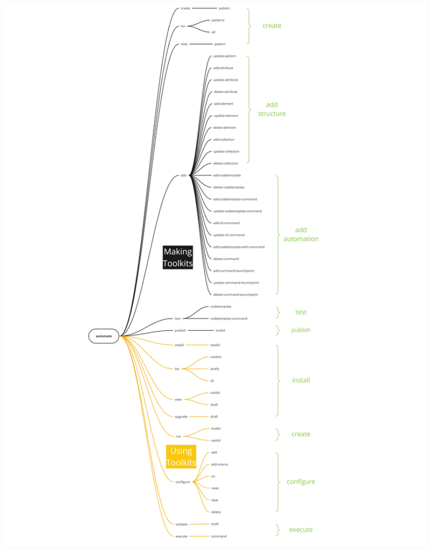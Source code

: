 <img alt="CLI commands" src="https://github.com/jezzsantos/automate/blob/main/docs/Images/CLI.jpg?raw=true" width="800" />
